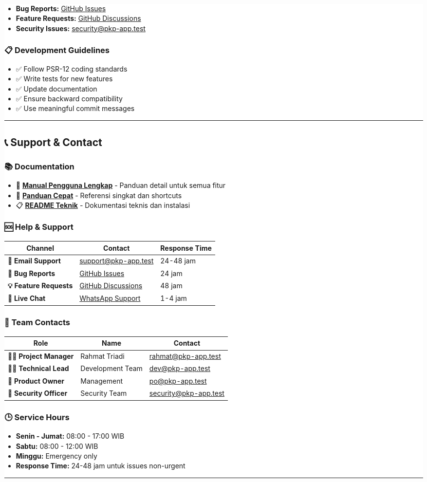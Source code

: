 -   **Bug Reports:** [GitHub Issues](https://github.com/your-repo/app-pkp/issues)
-   **Feature Requests:** [GitHub Discussions](https://github.com/your-repo/app-pkp/discussions)
-   **Security Issues:** [security@pkp-app.test](mailto:security@pkp-app.test)

### 📋 Development Guidelines

-   ✅ Follow PSR-12 coding standards
-   ✅ Write tests for new features
-   ✅ Update documentation
-   ✅ Ensure backward compatibility
-   ✅ Use meaningful commit messages

---

## 📞 Support & Contact

### 📚 Documentation

-   📖 **[Manual Pengguna Lengkap](./USER_MANUAL_APP_PKP.md)** - Panduan detail untuk semua fitur
-   🚀 **[Panduan Cepat](./QUICK_REFERENCE_GUIDE.md)** - Referensi singkat dan shortcuts
-   📋 **[README Teknik](./README.md)** - Dokumentasi teknis dan instalasi

### 🆘 Help & Support

| Channel                 | Contact                                                                | Response Time |
| ----------------------- | ---------------------------------------------------------------------- | ------------- |
| **📧 Email Support**    | [support@pkp-app.test](mailto:support@pkp-app.test)                    | 24-48 jam     |
| **🐛 Bug Reports**      | [GitHub Issues](https://github.com/your-repo/app-pkp/issues)           | 24 jam        |
| **💡 Feature Requests** | [GitHub Discussions](https://github.com/your-repo/app-pkp/discussions) | 48 jam        |
| **📱 Live Chat**        | [WhatsApp Support](https://wa.me/6281234567890)                        | 1-4 jam       |

### 👥 Team Contacts

| Role                    | Name             | Contact                                               |
| ----------------------- | ---------------- | ----------------------------------------------------- |
| **👨‍💼 Project Manager**  | Rahmat Triadi    | [rahmat@pkp-app.test](mailto:rahmat@pkp-app.test)     |
| **👨‍💻 Technical Lead**   | Development Team | [dev@pkp-app.test](mailto:dev@pkp-app.test)           |
| **🎯 Product Owner**    | Management       | [po@pkp-app.test](mailto:po@pkp-app.test)             |
| **🔐 Security Officer** | Security Team    | [security@pkp-app.test](mailto:security@pkp-app.test) |

### 🕒 Service Hours

-   **Senin - Jumat:** 08:00 - 17:00 WIB
-   **Sabtu:** 08:00 - 12:00 WIB
-   **Minggu:** Emergency only
-   **Response Time:** 24-48 jam untuk issues non-urgent

---